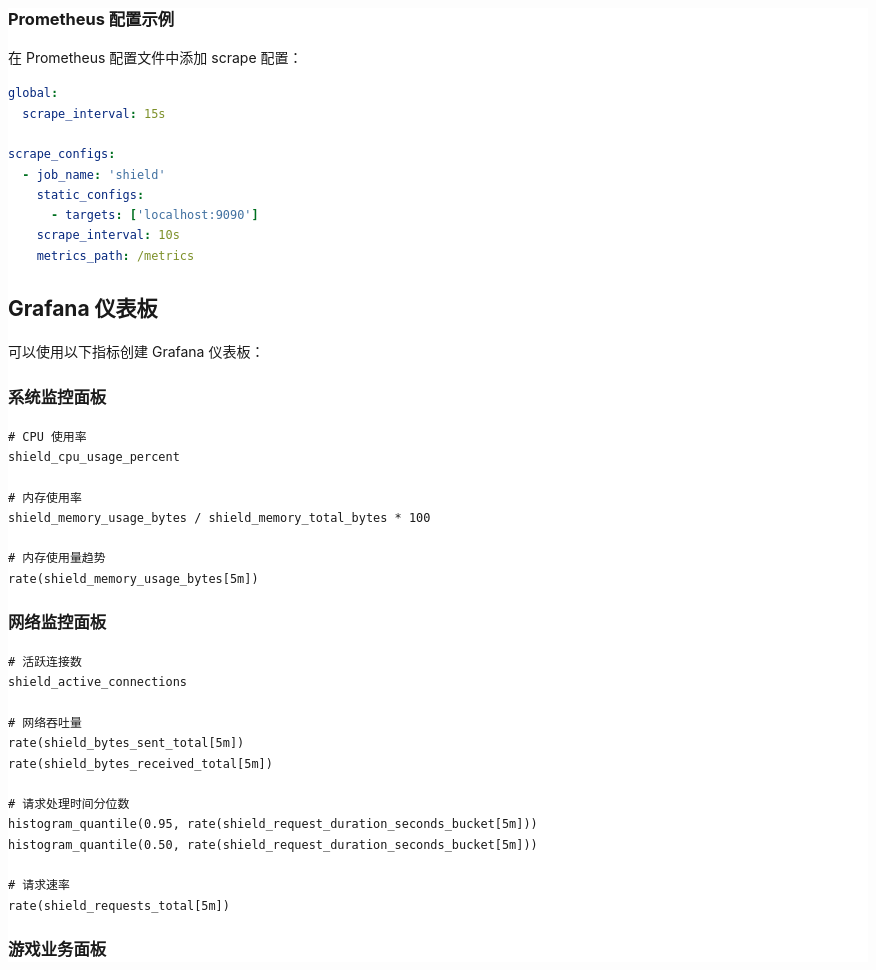 ### Prometheus 配置示例

在 Prometheus 配置文件中添加 scrape 配置：

```yaml
global:
  scrape_interval: 15s

scrape_configs:
  - job_name: 'shield'
    static_configs:
      - targets: ['localhost:9090']
    scrape_interval: 10s
    metrics_path: /metrics
```

## Grafana 仪表板

可以使用以下指标创建 Grafana 仪表板：

### 系统监控面板

```promql
# CPU 使用率
shield_cpu_usage_percent

# 内存使用率
shield_memory_usage_bytes / shield_memory_total_bytes * 100

# 内存使用量趋势
rate(shield_memory_usage_bytes[5m])
```

### 网络监控面板

```promql
# 活跃连接数
shield_active_connections

# 网络吞吐量
rate(shield_bytes_sent_total[5m])
rate(shield_bytes_received_total[5m])

# 请求处理时间分位数
histogram_quantile(0.95, rate(shield_request_duration_seconds_bucket[5m]))
histogram_quantile(0.50, rate(shield_request_duration_seconds_bucket[5m]))

# 请求速率
rate(shield_requests_total[5m])
```

### 游戏业务面板
